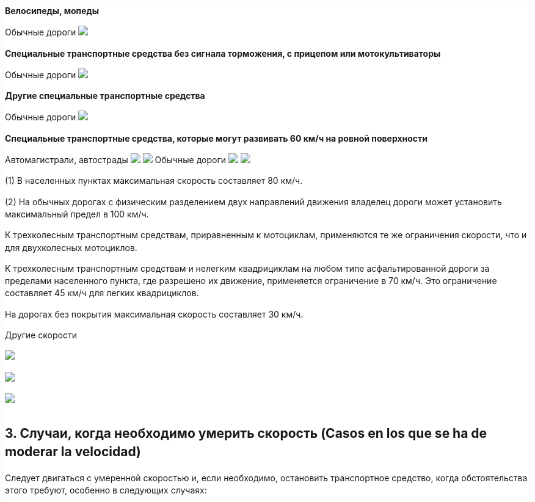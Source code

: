 **Велосипеды, мопеды**

Обычные дороги
![](https://www.todotest.com/tests/imgs/vel_max_45.jpg) 

**Специальные транспортные средства без сигнала торможения, с прицепом или мотокультиваторы**

Обычные дороги
![](https://www.todotest.com/tests/imgs/vel_max_25.jpg) 

**Другие специальные транспортные средства**

Обычные дороги
![](https://www.todotest.com/tests/imgs/vel_max_40.jpg) 

**Специальные транспортные средства, которые могут развивать 60 км/ч на ровной поверхности**

Автомагистрали, автострады
![](https://www.todotest.com/tests/imgs/vel_min_60.jpg)
![](https://www.todotest.com/tests/imgs/vel_max_70.jpg)
Обычные дороги
![](https://www.todotest.com/tests/imgs/vel_min_35.jpg)
![](https://www.todotest.com/tests/imgs/vel_max_70.jpg) 

(1) В населенных пунктах максимальная скорость составляет 80 км/ч.

(2) На обычных дорогах с физическим разделением двух направлений движения владелец дороги может установить максимальный предел в 100 км/ч.

К трехколесным транспортным средствам, приравненным к мотоциклам, применяются те же ограничения скорости, что и для двухколесных мотоциклов.

К трехколесным транспортным средствам и нелегким квадрициклам на любом типе асфальтированной дороги за пределами населенного пункта, где разрешено их движение, применяется ограничение в 70 км/ч. Это ограничение составляет 45 км/ч для легких квадрициклов.

На дорогах без покрытия максимальная скорость составляет 30 км/ч.

Другие скорости

![](https://www.todotest.com/tests/imgs/man0172.jpg)

![](https://www.todotest.com/tests/imgs/man0173.jpg)

![](https://www.todotest.com/tests/imgs/man0621.jpg)

## 3. Случаи, когда необходимо умерить скорость (Casos en los que se ha de moderar la velocidad)

Следует двигаться с умеренной скоростью и, если необходимо, остановить транспортное средство, когда обстоятельства этого требуют, особенно в следующих случаях:
